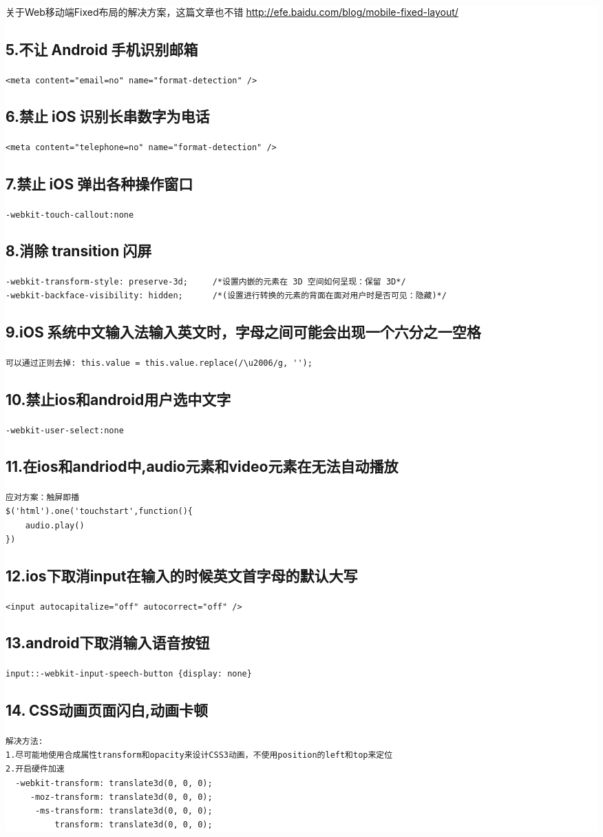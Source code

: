 关于Web移动端Fixed布局的解决方案，这篇文章也不错 http://efe.baidu.com/blog/mobile-fixed-layout/

## 5.不让 Android 手机识别邮箱

    <meta content="email=no" name="format-detection" />
    
## 6.禁止 iOS 识别长串数字为电话

    <meta content="telephone=no" name="format-detection" />
    
## 7.禁止 iOS 弹出各种操作窗口

    -webkit-touch-callout:none
    
## 8.消除 transition 闪屏

    -webkit-transform-style: preserve-3d;     /*设置内嵌的元素在 3D 空间如何呈现：保留 3D*/
    -webkit-backface-visibility: hidden;      /*(设置进行转换的元素的背面在面对用户时是否可见：隐藏)*/

## 9.iOS 系统中文输入法输入英文时，字母之间可能会出现一个六分之一空格

    可以通过正则去掉: this.value = this.value.replace(/\u2006/g, '');

## 10.禁止ios和android用户选中文字

    -webkit-user-select:none
    
## 11.在ios和andriod中,audio元素和video元素在无法自动播放

    应对方案：触屏即播
    $('html').one('touchstart',function(){
        audio.play()
    })

## 12.ios下取消input在输入的时候英文首字母的默认大写

    <input autocapitalize="off" autocorrect="off" />
    
## 13.android下取消输入语音按钮

    input::-webkit-input-speech-button {display: none}
    
## 14. CSS动画页面闪白,动画卡顿

    解决方法:
    1.尽可能地使用合成属性transform和opacity来设计CSS3动画，不使用position的left和top来定位
    2.开启硬件加速
      -webkit-transform: translate3d(0, 0, 0);
         -moz-transform: translate3d(0, 0, 0);
          -ms-transform: translate3d(0, 0, 0);
              transform: translate3d(0, 0, 0);
              